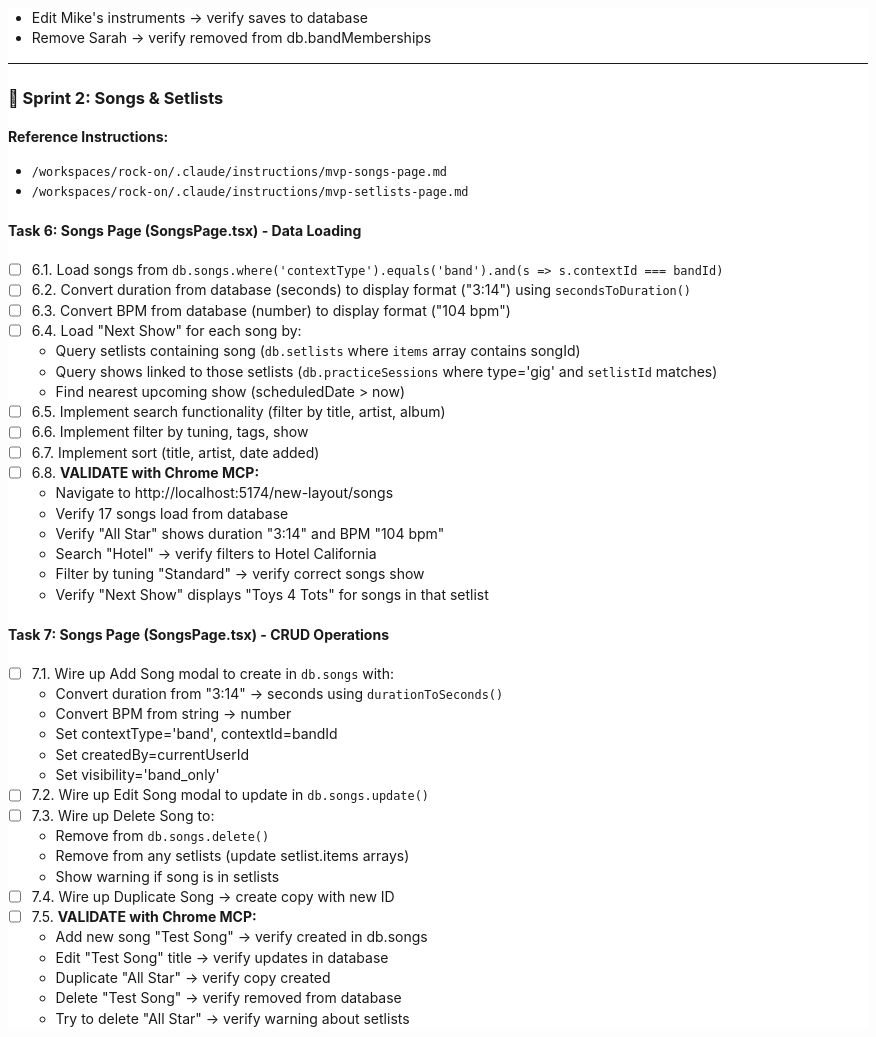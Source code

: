   - Edit Mike's instruments → verify saves to database
  - Remove Sarah → verify removed from db.bandMemberships

---

### 🎸 Sprint 2: Songs & Setlists

**Reference Instructions:**
- `/workspaces/rock-on/.claude/instructions/mvp-songs-page.md`
- `/workspaces/rock-on/.claude/instructions/mvp-setlists-page.md`

#### Task 6: Songs Page (SongsPage.tsx) - Data Loading
- [ ] 6.1. Load songs from `db.songs.where('contextType').equals('band').and(s => s.contextId === bandId)`
- [ ] 6.2. Convert duration from database (seconds) to display format ("3:14") using `secondsToDuration()`
- [ ] 6.3. Convert BPM from database (number) to display format ("104 bpm")
- [ ] 6.4. Load "Next Show" for each song by:
  - Query setlists containing song (`db.setlists` where `items` array contains songId)
  - Query shows linked to those setlists (`db.practiceSessions` where type='gig' and `setlistId` matches)
  - Find nearest upcoming show (scheduledDate > now)
- [ ] 6.5. Implement search functionality (filter by title, artist, album)
- [ ] 6.6. Implement filter by tuning, tags, show
- [ ] 6.7. Implement sort (title, artist, date added)
- [ ] 6.8. **VALIDATE with Chrome MCP:**
  - Navigate to http://localhost:5174/new-layout/songs
  - Verify 17 songs load from database
  - Verify "All Star" shows duration "3:14" and BPM "104 bpm"
  - Search "Hotel" → verify filters to Hotel California
  - Filter by tuning "Standard" → verify correct songs show
  - Verify "Next Show" displays "Toys 4 Tots" for songs in that setlist

#### Task 7: Songs Page (SongsPage.tsx) - CRUD Operations
- [ ] 7.1. Wire up Add Song modal to create in `db.songs` with:
  - Convert duration from "3:14" → seconds using `durationToSeconds()`
  - Convert BPM from string → number
  - Set contextType='band', contextId=bandId
  - Set createdBy=currentUserId
  - Set visibility='band_only'
- [ ] 7.2. Wire up Edit Song modal to update in `db.songs.update()`
- [ ] 7.3. Wire up Delete Song to:
  - Remove from `db.songs.delete()`
  - Remove from any setlists (update setlist.items arrays)
  - Show warning if song is in setlists
- [ ] 7.4. Wire up Duplicate Song → create copy with new ID
- [ ] 7.5. **VALIDATE with Chrome MCP:**
  - Add new song "Test Song" → verify created in db.songs
  - Edit "Test Song" title → verify updates in database
  - Duplicate "All Star" → verify copy created
  - Delete "Test Song" → verify removed from database
  - Try to delete "All Star" → verify warning about setlists
